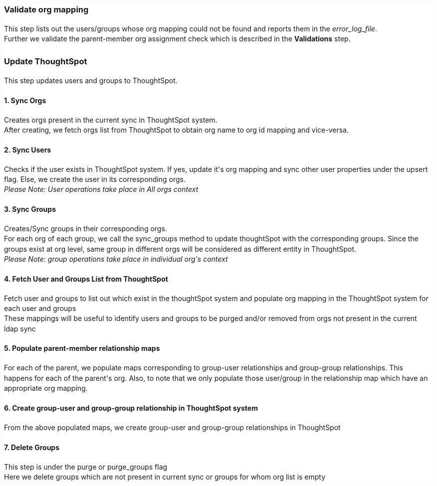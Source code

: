 ### Validate org mapping
This step lists out the users/groups whose org mapping could not be found and reports them in the _error_log_file_.</br>
Further we validate the parent-member org assignment check which is described in the **Validations** step.

### Update ThoughtSpot
This step updates users and groups to ThoughtSpot.

#### 1. Sync Orgs
Creates orgs present in the current sync in ThoughtSpot system.<br/>
After creating, we fetch orgs list from ThoughtSpot to obtain org name to org id mapping and vice-versa.

#### 2. Sync Users
Checks if the user exists in ThoughtSpot system. If yes, update it's org mapping and sync other user properties under the
upsert flag. Else, we create the user in its corresponding orgs.</br>
_Please Note: User operations take place in All orgs context_

#### 3. Sync Groups
Creates/Sync groups in their corresponding orgs.</br>
For each org of each group, we call the sync_groups method to update thoughtSpot with the corresponding groups. Since
the groups exist at org level, same group in different orgs will be considered as different entity in ThoughtSpot.</br>
_Please Note: group operations take place in individual org's context_

#### 4. Fetch User and Groups List from ThoughtSpot
Fetch user and groups to list out which exist in the thoughtSpot system and populate org mapping in the ThoughtSpot 
system for each user and groups</br>
These mappings will be useful to identify users and groups to be purged and/or removed from orgs not present in the
current ldap sync

#### 5. Populate parent-member relationship maps
For each of the parent, we populate maps corresponding to group-user relationships and group-group relationships. This
happens for each of the parent's org. Also, to note that we only populate those user/group in the relationship map which
have an appropriate org mapping.

#### 6. Create group-user and group-group relationship in ThoughtSpot system
From the above populated maps, we create group-user and group-group relationships in ThoughtSpot 

#### 7. Delete Groups
This step is under the purge or purge_groups flag</br>
Here we delete groups which are not present in current sync or groups for whom org list is empty
